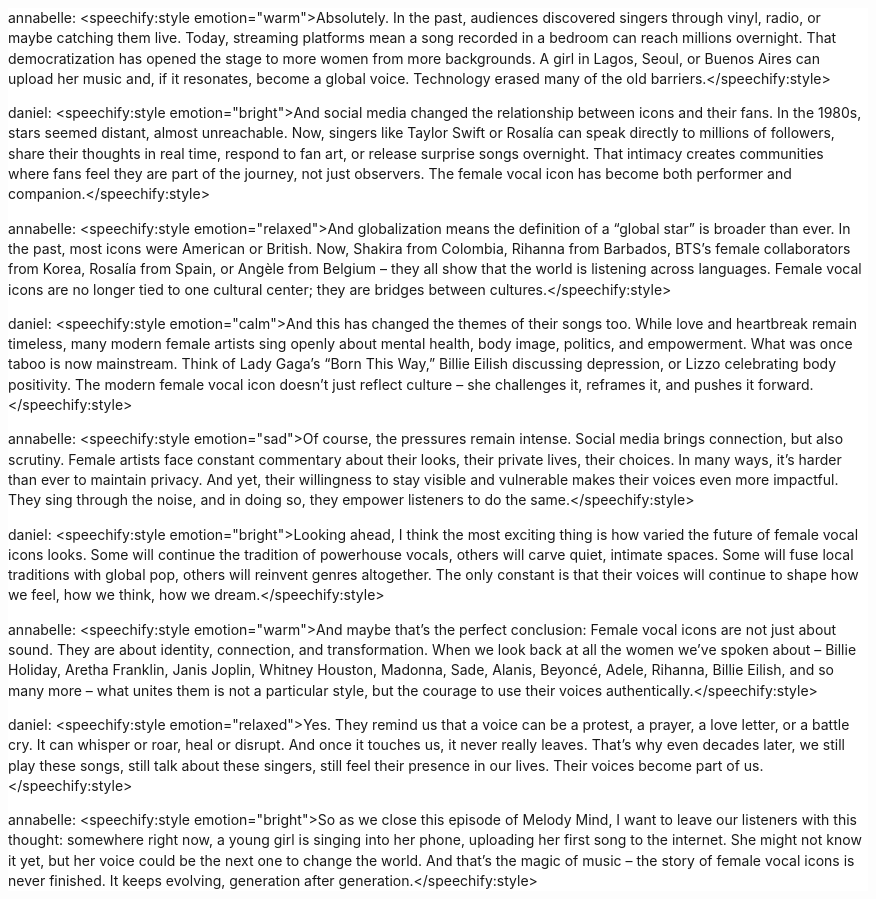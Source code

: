 annabelle: <speak><speechify:style emotion="warm">Absolutely. In the past, audiences discovered singers through vinyl, radio, or maybe catching them live. Today, streaming platforms mean a song recorded in a bedroom can reach millions overnight. That democratization has opened the stage to more women from more backgrounds. A girl in Lagos, Seoul, or Buenos Aires can upload her music and, if it resonates, become a global voice. Technology erased many of the old barriers.</speechify:style></speak>

daniel: <speak><speechify:style emotion="bright">And social media changed the relationship between icons and their fans. In the 1980s, stars seemed distant, almost unreachable. Now, singers like Taylor Swift or Rosalía can speak directly to millions of followers, share their thoughts in real time, respond to fan art, or release surprise songs overnight. That intimacy creates communities where fans feel they are part of the journey, not just observers. The female vocal icon has become both performer and companion.</speechify:style></speak>

annabelle: <speak><speechify:style emotion="relaxed">And globalization means the definition of a “global star” is broader than ever. In the past, most icons were American or British. Now, Shakira from Colombia, Rihanna from Barbados, BTS’s female collaborators from Korea, Rosalía from Spain, or Angèle from Belgium – they all show that the world is listening across languages. Female vocal icons are no longer tied to one cultural center; they are bridges between cultures.</speechify:style></speak>

daniel: <speak><speechify:style emotion="calm">And this has changed the themes of their songs too. While love and heartbreak remain timeless, many modern female artists sing openly about mental health, body image, politics, and empowerment. What was once taboo is now mainstream. Think of Lady Gaga’s “Born This Way,” Billie Eilish discussing depression, or Lizzo celebrating body positivity. The modern female vocal icon doesn’t just reflect culture – she challenges it, reframes it, and pushes it forward.</speechify:style></speak>

annabelle: <speak><speechify:style emotion="sad">Of course, the pressures remain intense. Social media brings connection, but also scrutiny. Female artists face constant commentary about their looks, their private lives, their choices. In many ways, it’s harder than ever to maintain privacy. And yet, their willingness to stay visible and vulnerable makes their voices even more impactful. They sing through the noise, and in doing so, they empower listeners to do the same.</speechify:style></speak>

daniel: <speak><speechify:style emotion="bright">Looking ahead, I think the most exciting thing is how varied the future of female vocal icons looks. Some will continue the tradition of powerhouse vocals, others will carve quiet, intimate spaces. Some will fuse local traditions with global pop, others will reinvent genres altogether. The only constant is that their voices will continue to shape how we feel, how we think, how we dream.</speechify:style></speak>

annabelle: <speak><speechify:style emotion="warm">And maybe that’s the perfect conclusion: Female vocal icons are not just about sound. They are about identity, connection, and transformation. When we look back at all the women we’ve spoken about – Billie Holiday, Aretha Franklin, Janis Joplin, Whitney Houston, Madonna, Sade, Alanis, Beyoncé, Adele, Rihanna, Billie Eilish, and so many more – what unites them is not a particular style, but the courage to use their voices authentically.</speechify:style></speak>

daniel: <speak><speechify:style emotion="relaxed">Yes. They remind us that a voice can be a protest, a prayer, a love letter, or a battle cry. It can whisper or roar, heal or disrupt. And once it touches us, it never really leaves. That’s why even decades later, we still play these songs, still talk about these singers, still feel their presence in our lives. Their voices become part of us.</speechify:style></speak>

annabelle: <speak><speechify:style emotion="bright">So as we close this episode of Melody Mind, I want to leave our listeners with this thought: somewhere right now, a young girl is singing into her phone, uploading her first song to the internet. She might not know it yet, but her voice could be the next one to change the world. And that’s the magic of music – the story of female vocal icons is never finished. It keeps evolving, generation after generation.</speechify:style></speak>

